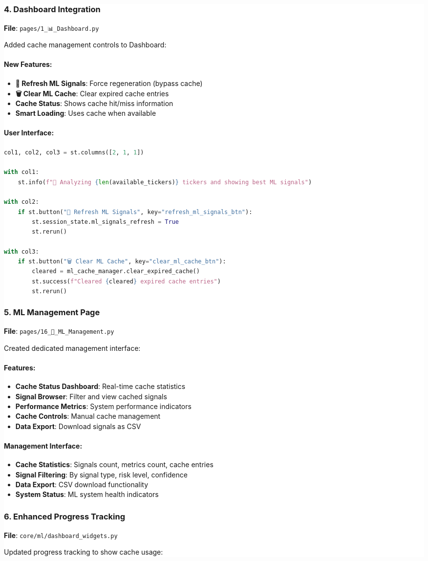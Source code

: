 ### 4. **Dashboard Integration**
**File**: `pages/1_📊_Dashboard.py`

Added cache management controls to Dashboard:

#### New Features:
- **🔄 Refresh ML Signals**: Force regeneration (bypass cache)
- **🗑️ Clear ML Cache**: Clear expired cache entries
- **Cache Status**: Shows cache hit/miss information
- **Smart Loading**: Uses cache when available

#### User Interface:
```python
col1, col2, col3 = st.columns([2, 1, 1])

with col1:
    st.info(f"🤖 Analyzing {len(available_tickers)} tickers and showing best ML signals")

with col2:
    if st.button("🔄 Refresh ML Signals", key="refresh_ml_signals_btn"):
        st.session_state.ml_signals_refresh = True
        st.rerun()

with col3:
    if st.button("🗑️ Clear ML Cache", key="clear_ml_cache_btn"):
        cleared = ml_cache_manager.clear_expired_cache()
        st.success(f"Cleared {cleared} expired cache entries")
        st.rerun()
```

### 5. **ML Management Page**
**File**: `pages/16_🤖_ML_Management.py`

Created dedicated management interface:

#### Features:
- **Cache Status Dashboard**: Real-time cache statistics
- **Signal Browser**: Filter and view cached signals
- **Performance Metrics**: System performance indicators
- **Cache Controls**: Manual cache management
- **Data Export**: Download signals as CSV

#### Management Interface:
- **Cache Statistics**: Signals count, metrics count, cache entries
- **Signal Filtering**: By signal type, risk level, confidence
- **Data Export**: CSV download functionality
- **System Status**: ML system health indicators

### 6. **Enhanced Progress Tracking**
**File**: `core/ml/dashboard_widgets.py`

Updated progress tracking to show cache usage:
